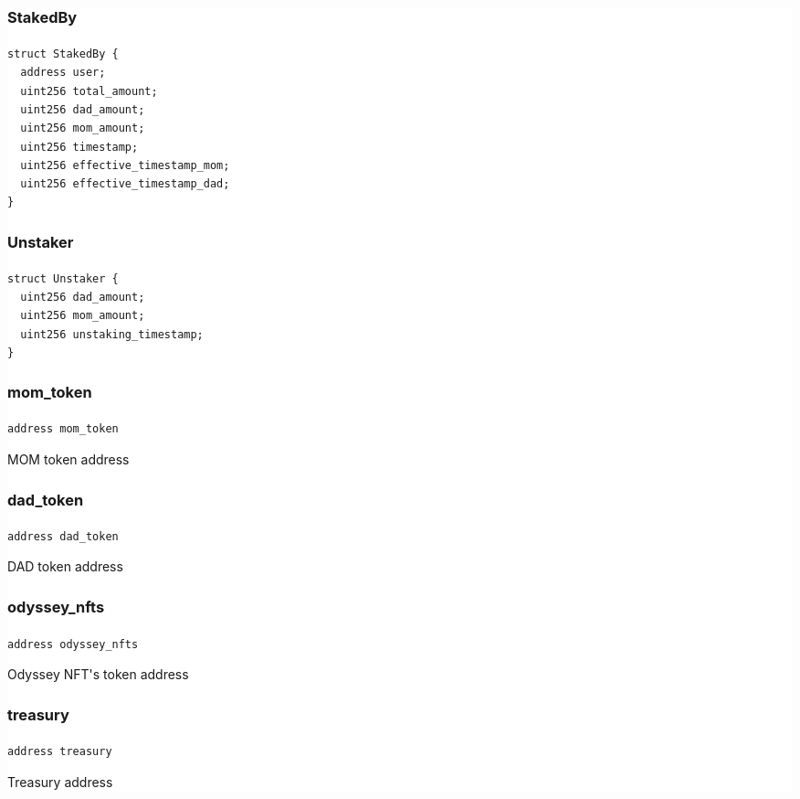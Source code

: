 ### StakedBy

```solidity
struct StakedBy {
  address user;
  uint256 total_amount;
  uint256 dad_amount;
  uint256 mom_amount;
  uint256 timestamp;
  uint256 effective_timestamp_mom;
  uint256 effective_timestamp_dad;
}
```

### Unstaker

```solidity
struct Unstaker {
  uint256 dad_amount;
  uint256 mom_amount;
  uint256 unstaking_timestamp;
}
```

### mom_token

```solidity
address mom_token
```

MOM token address

### dad_token

```solidity
address dad_token
```

DAD token address

### odyssey_nfts

```solidity
address odyssey_nfts
```

Odyssey NFT's token address

### treasury

```solidity
address treasury
```

Treasury address
